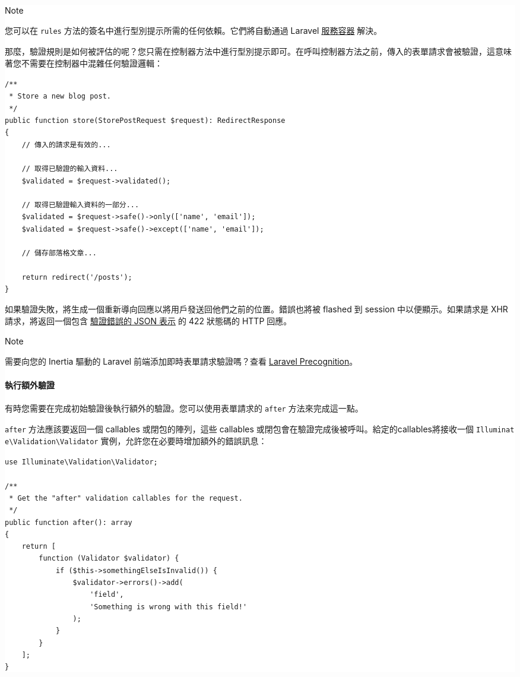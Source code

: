 > [!NOTE]  
> 您可以在 `rules` 方法的簽名中進行型別提示所需的任何依賴。它們將自動通過 Laravel [服務容器](/docs/{{version}}/container) 解決。

那麼，驗證規則是如何被評估的呢？您只需在控制器方法中進行型別提示即可。在呼叫控制器方法之前，傳入的表單請求會被驗證，這意味著您不需要在控制器中混雜任何驗證邏輯：

    /**
     * Store a new blog post.
     */
    public function store(StorePostRequest $request): RedirectResponse
    {
        // 傳入的請求是有效的...

        // 取得已驗證的輸入資料...
        $validated = $request->validated();

        // 取得已驗證輸入資料的一部分...
        $validated = $request->safe()->only(['name', 'email']);
        $validated = $request->safe()->except(['name', 'email']);

        // 儲存部落格文章...

        return redirect('/posts');
    }

如果驗證失敗，將生成一個重新導向回應以將用戶發送回他們之前的位置。錯誤也將被 flashed 到 session 中以便顯示。如果請求是 XHR 請求，將返回一個包含 [驗證錯誤的 JSON 表示](#validation-error-response-format) 的 422 狀態碼的 HTTP 回應。

> [!NOTE]  
> 需要向您的 Inertia 驅動的 Laravel 前端添加即時表單請求驗證嗎？查看 [Laravel Precognition](/docs/{{version}}/precognition)。

<a name="performing-additional-validation-on-form-requests"></a>
#### 執行額外驗證

有時您需要在完成初始驗證後執行額外的驗證。您可以使用表單請求的 `after` 方法來完成這一點。

`after` 方法應該要返回一個 callables 或閉包的陣列，這些 callables 或閉包會在驗證完成後被呼叫。給定的callables將接收一個 `Illuminate\Validation\Validator` 實例，允許您在必要時增加額外的錯誤訊息：

    use Illuminate\Validation\Validator;

    /**
     * Get the "after" validation callables for the request.
     */
    public function after(): array
    {
        return [
            function (Validator $validator) {
                if ($this->somethingElseIsInvalid()) {
                    $validator->errors()->add(
                        'field',
                        'Something is wrong with this field!'
                    );
                }
            }
        ];
    }
